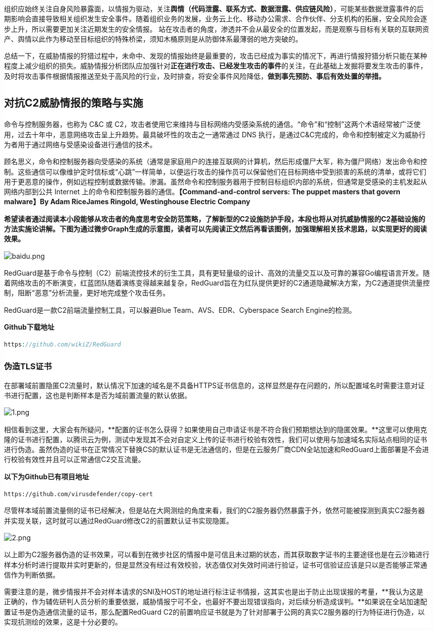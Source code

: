 组织应始终关注自身风险暴露面，以情报为驱动，关注**舆情（代码泄露、联系方式、数据泄露、供应链风险）**，可能某些数据泄露事件的后期影响会直接导致相关组织发生安全事件。随着组织业务的发展，业务云上化、移动办公需求、合作伙伴、分支机构的拓展，安全风险会逐步上升，所以需要更加关注近期发生的安全情报。 站在攻击者的角度，渗透并不会从最安全的位置发起，而是观察与目标有关联的互联网资产、舆情以此作为移动至目标组织的特殊桥梁，须知木桶原则是从防御体系最薄弱的地方突破的。

总结一下，在威胁情报的狩猎过程中，未命中、发现的情报始终是最重要的，攻击已经成为事实的情况下，再进行情报狩猎分析只能在某种程度上减少组织的损失。威胁情报分析团队应加强针对**正在进行攻击、已经发生攻击的事件**的关注，在此基础上发掘将要发生攻击的事件，及时将攻击事件根据情报推送至处于高风险的行业，及时排查，将安全事件风险降低，**做到事先预防、事后有效处置的举措。**

对抗C2威胁情报的策略与实施
--------------

命令与控制服务器，也称为 C&amp;C 或 C2，攻击者使用它来维持与目标网络内受感染系统的通信。“命令”和“控制”这两个术语经常被广泛使用，过去十年中，恶意网络攻击呈上升趋势。最具破坏性的攻击之一通常通过 DNS 执行，是通过C&amp;C完成的，命令和控制被定义为威胁行为者用于通过网络与受感染设备进行通信的技术。

顾名思义，命令和控制服务器向受感染的系统（通常是家庭用户的连接互联网的计算机，然后形成僵尸大军，称为僵尸网络）发出命令和控制。这些通信可以像维护定时信标或“心跳”一样简单，以便运行攻击的操作员可以保留他们在目标网络中受到损害的系统的清单，或将它们用于更恶意的操作，例如远程控制或数据传输。渗漏。虽然命令和控制服务器用于控制目标组织内部的系统，但通常是受感染的主机发起从网络内部到公共 Internet 上的命令和控制服务器的通信。**【Command-and-control servers: The puppet masters that govern malware】By Adam RiceJames Ringold, Westinghouse Electric Company**

**希望读者通过阅读本小段能够从攻击者的角度思考安全防范策略，了解新型的C2设施防护手段，本段也将从对抗威胁情报的C2基础设施的方法实施论讲解。下图为通过微步Graph生成的示意图，读者可以先阅读正文然后再看该图例，加强理解相关技术思路，以实现更好的阅读效果。**

![baidu.png](https://shs3.b.qianxin.com/attack_forum/2023/09/attach-3875ad19ede27d9fb5a075ca58435e2fc89ea965.png)

RedGuard是基于命令与控制（C2）前端流控技术的衍生工具，具有更轻量级的设计、高效的流量交互以及可靠的兼容Go编程语言开发。随着网络攻击的不断演变，红蓝团队随着演练变得越来越复杂，RedGuard旨在为红队提供更好的C2通道隐藏解决方案，为C2通道提供流量控制，阻断“恶意”分析流量，更好地完成整个攻击任务。

RedGuard是一款C2前端流量控制工具，可以躲避Blue Team、AVS、EDR、Cyberspace Search Engine的检测。

**Github下载地址**

```php
https://github.com/wikiZ/RedGuard
```

### 伪造TLS证书

在部署域前置隐匿C2流量时，默认情况下加速的域名是不具备HTTPS证书信息的，这样显然是存在问题的，所以配置域名时需要注意对证书进行配置，这也是判断样本是否为域前置流量的默认依据。

![1.png](https://shs3.b.qianxin.com/attack_forum/2023/09/attach-ad7dfc43a3e8d455a7305824751d23ce45119601.png)

相信看到这里，大家会有所疑问，**配置的证书怎么获得？如果使用自己申请证书是不符合我们预期想达到的隐匿效果。**这里可以使用克隆的证书进行配置，以腾讯云为例，测试中发现其不会对自定义上传的证书进行校验有效性，我们可以使用与加速域名实际站点相同的证书进行伪造。虽然伪造的证书在正常情况下替换CS的默认证书是无法通信的，但是在云服务厂商CDN全站加速和RedGuard上面部署是不会进行校验有效性并且可以正常通信C2交互流量。

**以下为Github已有项目地址**

```bash
https://github.com/virusdefender/copy-cert
```

尽管样本域前置流量侧的证书已经解决，但是站在大网测绘的角度来看，我们的C2服务器仍然暴露于外，依然可能被探测到真实C2服务器并实现关联，这时就可以通过RedGuard修改C2的前置默认证书实现隐匿。

![2.png](https://shs3.b.qianxin.com/attack_forum/2023/09/attach-9e49ca30ab7125bc85d1aa51c60af9ff575d6510.png)

以上即为C2服务器伪造的证书效果，可以看到在微步社区的情报中是可信且未过期的状态，而其获取数字证书的主要途径也是在云沙箱进行样本分析时进行提取并实时更新的，但是显然没有经过有效校验，状态值仅对失效时间进行验证，证书可信验证应该是只以是否能够正常通信作为判断依据。

需要注意的是，微步情报并不会对样本请求的SNI及HOST的地址进行标注证书情报，这其实也是出于防止出现误报的考量，**我认为这是正确的，作为辅佐研判人员分析的重要依据，威胁情报宁可不全，也最好不要出现错误指向，对后续分析造成误判。**如果说在全站加速配置证书是伪造通信流量的证书，那么配置RedGuard C2的前置响应证书就是为了针对部署于公网的真实C2服务器的行为特征进行伪造，以实现抗测绘的效果，这是十分必要的。
